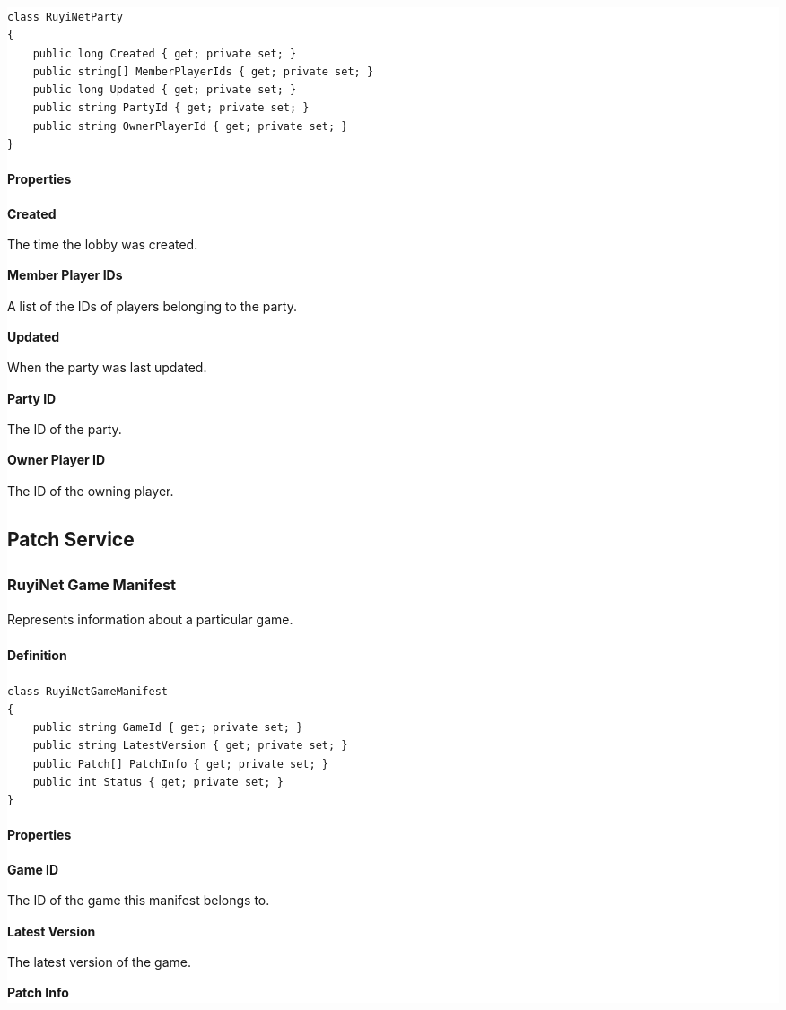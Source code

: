     class RuyiNetParty
    {
        public long Created { get; private set; }
        public string[] MemberPlayerIds { get; private set; }
        public long Updated { get; private set; }
        public string PartyId { get; private set; }
        public string OwnerPlayerId { get; private set; }
    }

#### Properties

  **Created**             
  
  The time the lobby was created.
  
  **Member Player IDs**   
  
  A list of the IDs of players belonging to the party.
  
  **Updated**             
  
  When the party was last updated.
  
  **Party ID**            
  
  The ID of the party.
  
  **Owner Player ID**     
  
  The ID of the owning player.

Patch Service
-------------

### RuyiNet Game Manifest

Represents information about a particular game.

#### Definition

    class RuyiNetGameManifest
    {
        public string GameId { get; private set; }
        public string LatestVersion { get; private set; }
        public Patch[] PatchInfo { get; private set; }
        public int Status { get; private set; }
    }

#### Properties

  **Game ID**         

  The ID of the game this manifest belongs to.

  **Latest Version**   
  
  The latest version of the game.
  
  **Patch Info**       
  